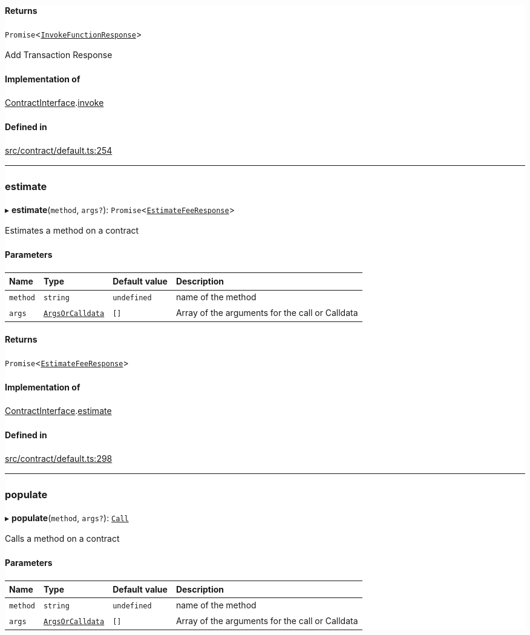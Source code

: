 #### Returns

`Promise`<[`InvokeFunctionResponse`](../interfaces/InvokeFunctionResponse.md)\>

Add Transaction Response

#### Implementation of

[ContractInterface](ContractInterface.md).[invoke](ContractInterface.md#invoke)

#### Defined in

[src/contract/default.ts:254](https://github.com/0xs34n/starknet.js/blob/develop/src/contract/default.ts#L254)

---

### estimate

▸ **estimate**(`method`, `args?`): `Promise`<[`EstimateFeeResponse`](../interfaces/EstimateFeeResponse.md)\>

Estimates a method on a contract

#### Parameters

| Name     | Type                                             | Default value | Description                                     |
| :------- | :----------------------------------------------- | :------------ | :---------------------------------------------- |
| `method` | `string`                                         | `undefined`   | name of the method                              |
| `args`   | [`ArgsOrCalldata`](../modules.md#argsorcalldata) | `[]`          | Array of the arguments for the call or Calldata |

#### Returns

`Promise`<[`EstimateFeeResponse`](../interfaces/EstimateFeeResponse.md)\>

#### Implementation of

[ContractInterface](ContractInterface.md).[estimate](ContractInterface.md#estimate)

#### Defined in

[src/contract/default.ts:298](https://github.com/0xs34n/starknet.js/blob/develop/src/contract/default.ts#L298)

---

### populate

▸ **populate**(`method`, `args?`): [`Call`](../modules.md#call)

Calls a method on a contract

#### Parameters

| Name     | Type                                             | Default value | Description                                     |
| :------- | :----------------------------------------------- | :------------ | :---------------------------------------------- |
| `method` | `string`                                         | `undefined`   | name of the method                              |
| `args`   | [`ArgsOrCalldata`](../modules.md#argsorcalldata) | `[]`          | Array of the arguments for the call or Calldata |

